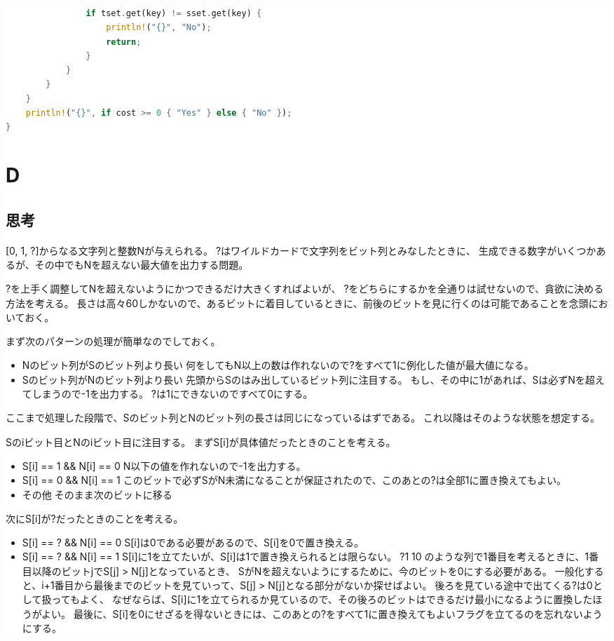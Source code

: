```rust
                if tset.get(key) != sset.get(key) {
                    println!("{}", "No");
                    return;
                }
            }
        }
    }
    println!("{}", if cost >= 0 { "Yes" } else { "No" });
}
```

# D
## 思考
[0, 1, ?]からなる文字列と整数Nが与えられる。
?はワイルドカードで文字列をビット列とみなしたときに、
生成できる数字がいくつかあるが、その中でもNを超えない最大値を出力する問題。

?を上手く調整してNを超えないようにかつできるだけ大きくすればよいが、
?をどちらにするかを全通りは試せないので、貪欲に決める方法を考える。
長さは高々60しかないので、あるビットに着目しているときに、前後のビットを見に行くのは可能であることを念頭においておく。

まず次のパターンの処理が簡単なのでしておく。
- Nのビット列がSのビット列より長い
  何をしてもN以上の数は作れないので?をすべて1に例化した値が最大値になる。 
- Sのビット列がNのビット列より長い
  先頭からSのはみ出しているビット列に注目する。
  もし、その中に1があれば、Sは必ずNを超えてしまうので-1を出力する。
  ?は1にできないのですべて0にする。
  
ここまで処理した段階で、Sのビット列とNのビット列の長さは同じになっているはずである。
これ以降はそのような状態を想定する。

Sのiビット目とNのiビット目に注目する。
まずS[i]が具体値だったときのことを考える。
- S[i] == 1 && N[i] == 0
  N以下の値を作れないので-1を出力する。
- S[i] == 0 && N[i] == 1
  このビットで必ずSがN未満になることが保証されたので、このあとの?は全部1に置き換えてもよい。
- その他
  そのまま次のビットに移る

次にS[i]が?だったときのことを考える。
- S[i] == ? && N[i] == 0
  S[i]は0である必要があるので、S[i]を0で置き換える。
- S[i] == ? && N[i] == 1
  S[i]に1を立てたいが、S[i]は1で置き換えられるとは限らない。
  ?1
  10
  のような列で1番目を考えるときに、1番目以降のビットjでS[j] > N[j]となっているとき、
  SがNを超えないようにするために、今のビットを0にする必要がある。
  一般化すると、i+1番目から最後までのビットを見ていって、S[j] > N[j]となる部分がないか探せばよい。
  後ろを見ている途中で出てくる?は0として扱ってもよく、
  なぜならば、S[i]に1を立てられるか見ているので、その後ろのビットはできるだけ最小になるように置換したほうがよい。
  最後に、S[i]を0にせざるを得ないときには、このあとの?をすべて1に置き換えてもよいフラグを立てるのを忘れないようにする。
  